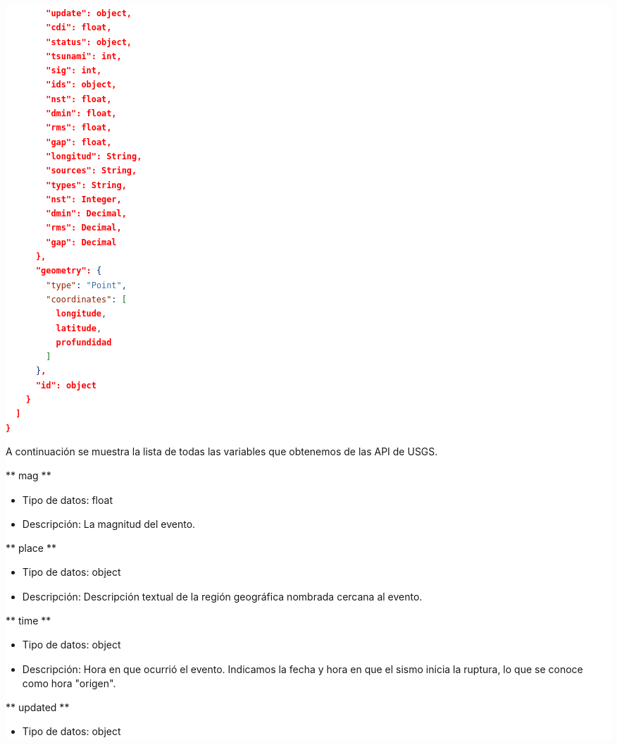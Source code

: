 ```json
        "update": object,
        "cdi": float,
        "status": object,
        "tsunami": int,
        "sig": int,
        "ids": object,
        "nst": float,
        "dmin": float,
        "rms": float,
        "gap": float,
        "longitud": String,
        "sources": String,
        "types": String,
        "nst": Integer,
        "dmin": Decimal,
        "rms": Decimal,
        "gap": Decimal
      },
      "geometry": {
        "type": "Point",
        "coordinates": [
          longitude,
          latitude,
          profundidad
        ]
      },
      "id": object
    }
  ]
}
``` 
  
A continuación se muestra la lista de todas las variables que obtenemos de las API de USGS. 
 
** mag ** 
 
- Tipo de datos: float
 
- Descripción: La magnitud del evento. 
 
** place ** 
 
- Tipo de datos: object
 
- Descripción: Descripción textual de la región geográfica nombrada cercana al evento. 
 
** time ** 
 
- Tipo de datos: object
 
- Descripción: Hora en que ocurrió el evento. Indicamos la fecha y hora en que el sismo inicia la ruptura, lo que se conoce como hora "origen". 
 
** updated **   
 
- Tipo de datos: object 
 